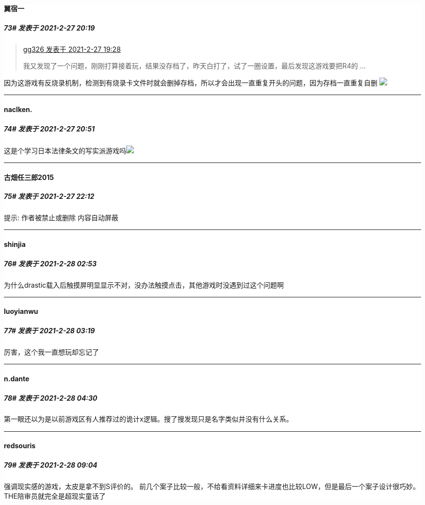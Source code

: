 ####  翼宿一  
##### 73#       发表于 2021-2-27 20:19

<blockquote><a href="httphttps://bbs.saraba1st.com/2b/forum.php?mod=redirect&amp;goto=findpost&amp;pid=50460349&amp;ptid=1989965" target="_blank">gg326 发表于 2021-2-27 19:28</a>

我又发现了一个问题，刚刚打算接着玩，结果没存档了，昨天白打了，试了一圈设置，最后发现这游戏要把R4的 ...</blockquote>
因为这游戏有反烧录机制，检测到有烧录卡文件时就会删掉存档，所以才会出现一直重复开头的问题，因为存档一直重复自删 <img src="https://static.saraba1st.com/image/smiley/face2017/002.png" referrerpolicy="no-referrer">

*****

####  naclken.  
##### 74#       发表于 2021-2-27 20:51

这是个学习日本法律条文的写实派游戏吗<img src="https://static.saraba1st.com/image/smiley/face2017/094.png" referrerpolicy="no-referrer">

*****

####  古畑任三郎2015  
##### 75#       发表于 2021-2-27 22:12

提示: 作者被禁止或删除 内容自动屏蔽

*****

####  shinjia  
##### 76#       发表于 2021-2-28 02:53

为什么drastic载入后触摸屏明显显示不对，没办法触摸点击，其他游戏时没遇到过这个问题啊

*****

####  luoyianwu  
##### 77#       发表于 2021-2-28 03:19

厉害，这个我一直想玩却忘记了

*****

####  n.dante  
##### 78#       发表于 2021-2-28 04:30

第一眼还以为是以前游戏区有人推荐过的诡计x逻辑。搜了搜发现只是名字类似并没有什么关系。

*****

####  redsouris  
##### 79#       发表于 2021-2-28 09:04

强调现实感的游戏，太皮是拿不到S评价的。
前几个案子比较一般，不给看资料详细来卡进度也比较LOW，但是最后一个案子设计很巧妙。
THE陪审员就完全是超现实童话了
